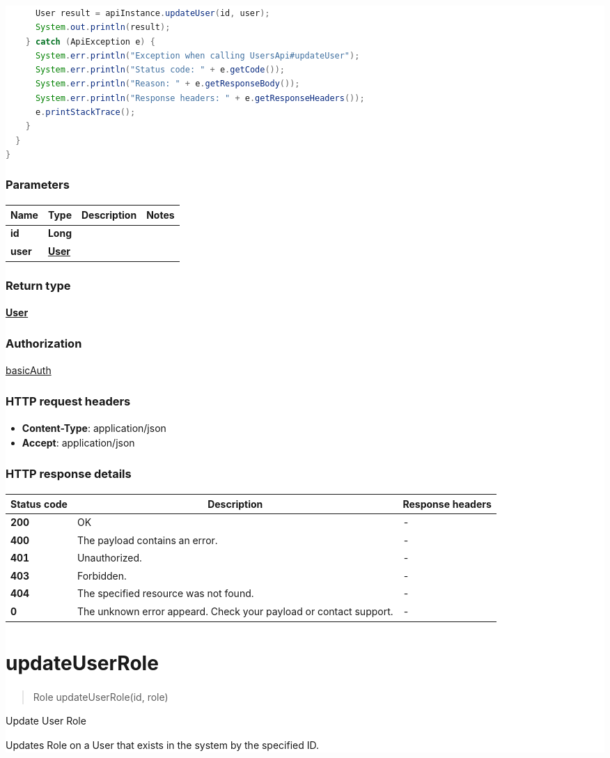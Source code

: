 ```java
      User result = apiInstance.updateUser(id, user);
      System.out.println(result);
    } catch (ApiException e) {
      System.err.println("Exception when calling UsersApi#updateUser");
      System.err.println("Status code: " + e.getCode());
      System.err.println("Reason: " + e.getResponseBody());
      System.err.println("Response headers: " + e.getResponseHeaders());
      e.printStackTrace();
    }
  }
}
```

### Parameters

Name | Type | Description  | Notes
------------- | ------------- | ------------- | -------------
 **id** | **Long**|  |
 **user** | [**User**](User.md)|  |

### Return type

[**User**](User.md)

### Authorization

[basicAuth](../README.md#basicAuth)

### HTTP request headers

 - **Content-Type**: application/json
 - **Accept**: application/json

### HTTP response details
| Status code | Description | Response headers |
|-------------|-------------|------------------|
**200** | OK |  -  |
**400** | The payload contains an error. |  -  |
**401** | Unauthorized. |  -  |
**403** | Forbidden. |  -  |
**404** | The specified resource was not found. |  -  |
**0** | The unknown error appeard. Check your payload or contact support. |  -  |

<a name="updateUserRole"></a>
# **updateUserRole**
> Role updateUserRole(id, role)

Update User Role

Updates Role on a User that exists in the system by the specified ID.
